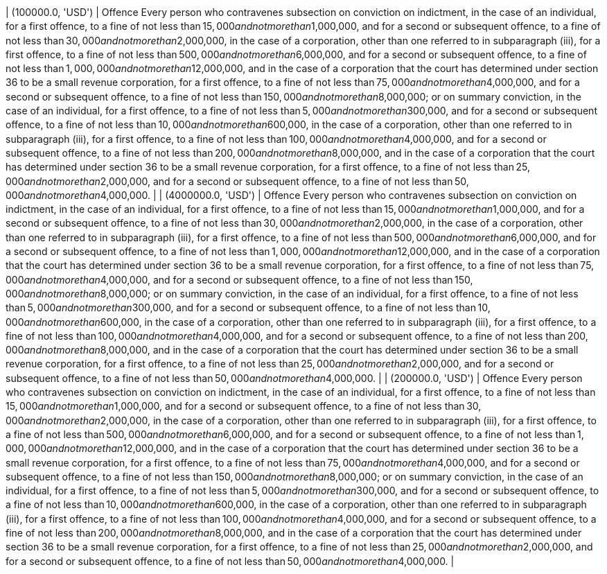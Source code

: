 | (100000.0, 'USD')   | Offence Every person who contravenes subsection  on conviction on indictment, in the case of an individual, for a first offence, to a fine of not less than $15,000 and not more than $1,000,000, and for a second or subsequent offence, to a fine of not less than $30,000 and not more than $2,000,000, in the case of a corporation, other than one referred to in subparagraph (iii), for a first offence, to a fine of not less than $500,000 and not more than $6,000,000, and for a second or subsequent offence, to a fine of not less than $1,000,000 and not more than $12,000,000, and in the case of a corporation that the court has determined under section 36 to be a small revenue corporation, for a first offence, to a fine of not less than $75,000 and not more than $4,000,000, and for a second or subsequent offence, to a fine of not less than $150,000 and not more than $8,000,000; or on summary conviction, in the case of an individual, for a first offence, to a fine of not less than $5,000 and not more than $300,000, and for a second or subsequent offence, to a fine of not less than $10,000 and not more than $600,000, in the case of a corporation, other than one referred to in subparagraph (iii), for a first offence, to a fine of not less than $100,000 and not more than $4,000,000, and for a second or subsequent offence, to a fine of not less than $200,000 and not more than $8,000,000, and in the case of a corporation that the court has determined under section 36 to be a small revenue corporation, for a first offence, to a fine of not less than $25,000 and not more than $2,000,000, and for a second or subsequent offence, to a fine of not less than $50,000 and not more than $4,000,000. |
| (4000000.0, 'USD')  | Offence Every person who contravenes subsection  on conviction on indictment, in the case of an individual, for a first offence, to a fine of not less than $15,000 and not more than $1,000,000, and for a second or subsequent offence, to a fine of not less than $30,000 and not more than $2,000,000, in the case of a corporation, other than one referred to in subparagraph (iii), for a first offence, to a fine of not less than $500,000 and not more than $6,000,000, and for a second or subsequent offence, to a fine of not less than $1,000,000 and not more than $12,000,000, and in the case of a corporation that the court has determined under section 36 to be a small revenue corporation, for a first offence, to a fine of not less than $75,000 and not more than $4,000,000, and for a second or subsequent offence, to a fine of not less than $150,000 and not more than $8,000,000; or on summary conviction, in the case of an individual, for a first offence, to a fine of not less than $5,000 and not more than $300,000, and for a second or subsequent offence, to a fine of not less than $10,000 and not more than $600,000, in the case of a corporation, other than one referred to in subparagraph (iii), for a first offence, to a fine of not less than $100,000 and not more than $4,000,000, and for a second or subsequent offence, to a fine of not less than $200,000 and not more than $8,000,000, and in the case of a corporation that the court has determined under section 36 to be a small revenue corporation, for a first offence, to a fine of not less than $25,000 and not more than $2,000,000, and for a second or subsequent offence, to a fine of not less than $50,000 and not more than $4,000,000. |
| (200000.0, 'USD')   | Offence Every person who contravenes subsection  on conviction on indictment, in the case of an individual, for a first offence, to a fine of not less than $15,000 and not more than $1,000,000, and for a second or subsequent offence, to a fine of not less than $30,000 and not more than $2,000,000, in the case of a corporation, other than one referred to in subparagraph (iii), for a first offence, to a fine of not less than $500,000 and not more than $6,000,000, and for a second or subsequent offence, to a fine of not less than $1,000,000 and not more than $12,000,000, and in the case of a corporation that the court has determined under section 36 to be a small revenue corporation, for a first offence, to a fine of not less than $75,000 and not more than $4,000,000, and for a second or subsequent offence, to a fine of not less than $150,000 and not more than $8,000,000; or on summary conviction, in the case of an individual, for a first offence, to a fine of not less than $5,000 and not more than $300,000, and for a second or subsequent offence, to a fine of not less than $10,000 and not more than $600,000, in the case of a corporation, other than one referred to in subparagraph (iii), for a first offence, to a fine of not less than $100,000 and not more than $4,000,000, and for a second or subsequent offence, to a fine of not less than $200,000 and not more than $8,000,000, and in the case of a corporation that the court has determined under section 36 to be a small revenue corporation, for a first offence, to a fine of not less than $25,000 and not more than $2,000,000, and for a second or subsequent offence, to a fine of not less than $50,000 and not more than $4,000,000. |
